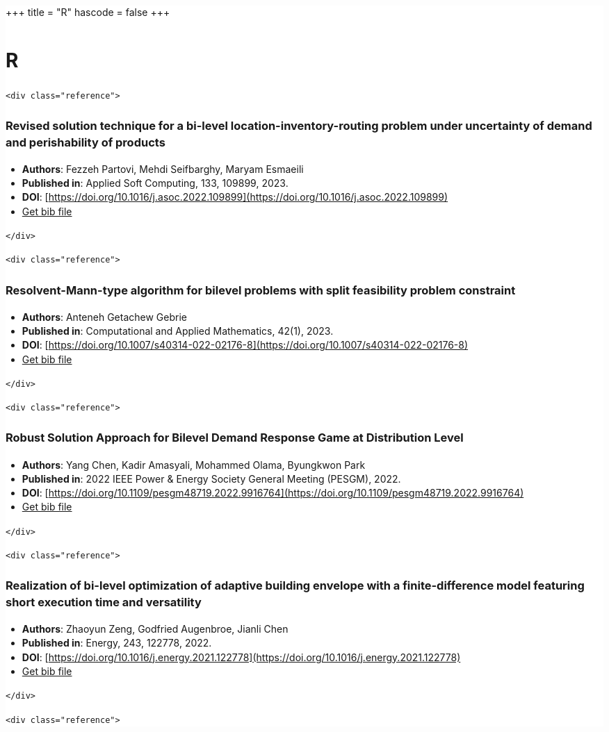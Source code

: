 
+++
title = "R"
hascode = false
+++

# R
~~~
<div class="reference">
~~~
### Revised solution technique for a bi-level location-inventory-routing problem under uncertainty of demand and perishability of products
- **Authors**: Fezzeh Partovi, Mehdi Seifbarghy, Maryam Esmaeili
- **Published in**: Applied Soft Computing, 133, 109899, 2023.
- **DOI**: [https://doi.org/10.1016/j.asoc.2022.109899](https://doi.org/10.1016/j.asoc.2022.109899)
- [Get bib file](/bib-files/R/2013_43.bib)
~~~
</div>
~~~
~~~
<div class="reference">
~~~
### Resolvent-Mann-type algorithm for bilevel problems with split feasibility problem constraint
- **Authors**: Anteneh Getachew Gebrie
- **Published in**: Computational and Applied Mathematics, 42(1), 2023.
- **DOI**: [https://doi.org/10.1007/s40314-022-02176-8](https://doi.org/10.1007/s40314-022-02176-8)
- [Get bib file](/bib-files/R/Gebrie_2023_0.bib)
~~~
</div>
~~~
~~~
<div class="reference">
~~~
### Robust Solution Approach for Bilevel Demand Response Game at Distribution Level
- **Authors**: Yang Chen, Kadir Amasyali, Mohammed Olama, Byungkwon Park
- **Published in**: 2022 IEEE Power &amp; Energy Society General Meeting (PESGM), 2022.
- **DOI**: [https://doi.org/10.1109/pesgm48719.2022.9916764](https://doi.org/10.1109/pesgm48719.2022.9916764)
- [Get bib file](/bib-files/R/2011_7.bib)
~~~
</div>
~~~
~~~
<div class="reference">
~~~
### Realization of bi-level optimization of adaptive building envelope with a finite-difference model featuring short execution time and versatility
- **Authors**: Zhaoyun Zeng, Godfried Augenbroe, Jianli Chen
- **Published in**: Energy, 243, 122778, 2022.
- **DOI**: [https://doi.org/10.1016/j.energy.2021.122778](https://doi.org/10.1016/j.energy.2021.122778)
- [Get bib file](/bib-files/R/Zeng_2022_34.bib)
~~~
</div>
~~~
~~~
<div class="reference">
~~~